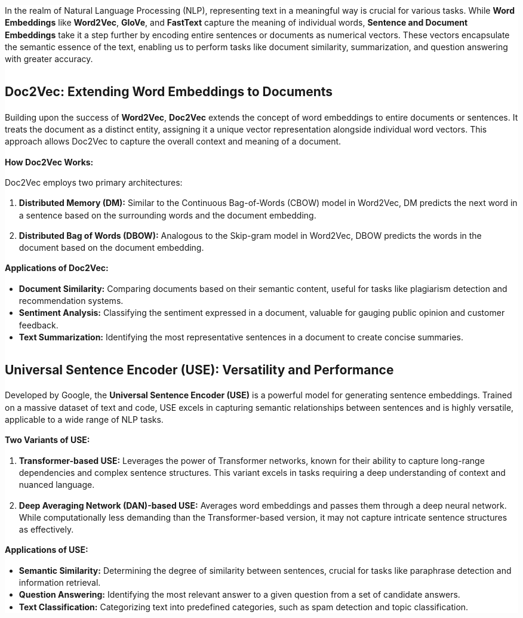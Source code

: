 In the realm of Natural Language Processing (NLP), representing text in a meaningful way is crucial for various tasks. While **Word Embeddings** like **Word2Vec**, **GloVe**, and **FastText** capture the meaning of individual words, **Sentence and Document Embeddings** take it a step further by encoding entire sentences or documents as numerical vectors. These vectors encapsulate the semantic essence of the text, enabling us to perform tasks like document similarity, summarization, and question answering with greater accuracy.

## Doc2Vec: Extending Word Embeddings to Documents

Building upon the success of **Word2Vec**, **Doc2Vec** extends the concept of word embeddings to entire documents or sentences. It treats the document as a distinct entity, assigning it a unique vector representation alongside individual word vectors. This approach allows Doc2Vec to capture the overall context and meaning of a document.

**How Doc2Vec Works:**

Doc2Vec employs two primary architectures:

1. **Distributed Memory (DM):** Similar to the Continuous Bag-of-Words (CBOW) model in Word2Vec, DM predicts the next word in a sentence based on the surrounding words and the document embedding.

2. **Distributed Bag of Words (DBOW):** Analogous to the Skip-gram model in Word2Vec, DBOW predicts the words in the document based on the document embedding.

**Applications of Doc2Vec:**

- **Document Similarity:** Comparing documents based on their semantic content, useful for tasks like plagiarism detection and recommendation systems.
- **Sentiment Analysis:** Classifying the sentiment expressed in a document, valuable for gauging public opinion and customer feedback.
- **Text Summarization:** Identifying the most representative sentences in a document to create concise summaries.

## Universal Sentence Encoder (USE): Versatility and Performance

Developed by Google, the **Universal Sentence Encoder (USE)** is a powerful model for generating sentence embeddings. Trained on a massive dataset of text and code, USE excels in capturing semantic relationships between sentences and is highly versatile, applicable to a wide range of NLP tasks.

**Two Variants of USE:**

1. **Transformer-based USE:** Leverages the power of Transformer networks, known for their ability to capture long-range dependencies and complex sentence structures. This variant excels in tasks requiring a deep understanding of context and nuanced language.

2. **Deep Averaging Network (DAN)-based USE:** Averages word embeddings and passes them through a deep neural network. While computationally less demanding than the Transformer-based version, it may not capture intricate sentence structures as effectively.

**Applications of USE:**

- **Semantic Similarity:** Determining the degree of similarity between sentences, crucial for tasks like paraphrase detection and information retrieval.
- **Question Answering:** Identifying the most relevant answer to a given question from a set of candidate answers.
- **Text Classification:** Categorizing text into predefined categories, such as spam detection and topic classification.
